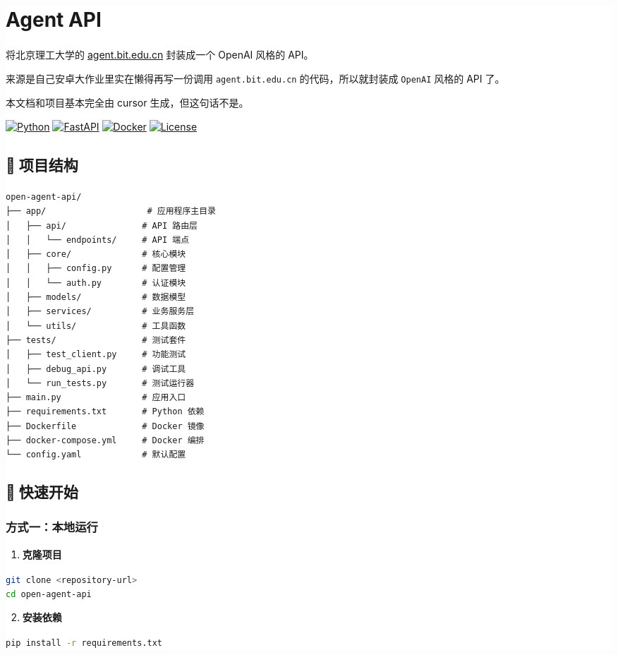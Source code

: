 # Agent API

将北京理工大学的 [agent.bit.edu.cn](https://agent.bit.edu.cn) 封装成一个 OpenAI 风格的 API。

来源是自己安卓大作业里实在懒得再写一份调用 `agent.bit.edu.cn` 的代码，所以就封装成 `OpenAI` 风格的 API 了。

本文档和项目基本完全由 cursor 生成，但这句话不是。

[![Python](https://img.shields.io/badge/Python-3.11+-blue.svg)](https://python.org)
[![FastAPI](https://img.shields.io/badge/FastAPI-0.104+-green.svg)](https://fastapi.tiangolo.com)
[![Docker](https://img.shields.io/badge/Docker-Ready-blue.svg)](https://docker.com)
[![License](https://img.shields.io/badge/License-MIT-yellow.svg)](LICENSE)


## 📁 项目结构

```
open-agent-api/
├── app/                    # 应用程序主目录
│   ├── api/               # API 路由层
│   │   └── endpoints/     # API 端点
│   ├── core/              # 核心模块
│   │   ├── config.py      # 配置管理
│   │   └── auth.py        # 认证模块
│   ├── models/            # 数据模型
│   ├── services/          # 业务服务层
│   └── utils/             # 工具函数
├── tests/                 # 测试套件
│   ├── test_client.py     # 功能测试
│   ├── debug_api.py       # 调试工具
│   └── run_tests.py       # 测试运行器
├── main.py                # 应用入口
├── requirements.txt       # Python 依赖
├── Dockerfile             # Docker 镜像
├── docker-compose.yml     # Docker 编排
└── config.yaml            # 默认配置
```

## 🚀 快速开始

### 方式一：本地运行

1. **克隆项目**
```bash
git clone <repository-url>
cd open-agent-api
```

2. **安装依赖**
```bash
pip install -r requirements.txt
```
